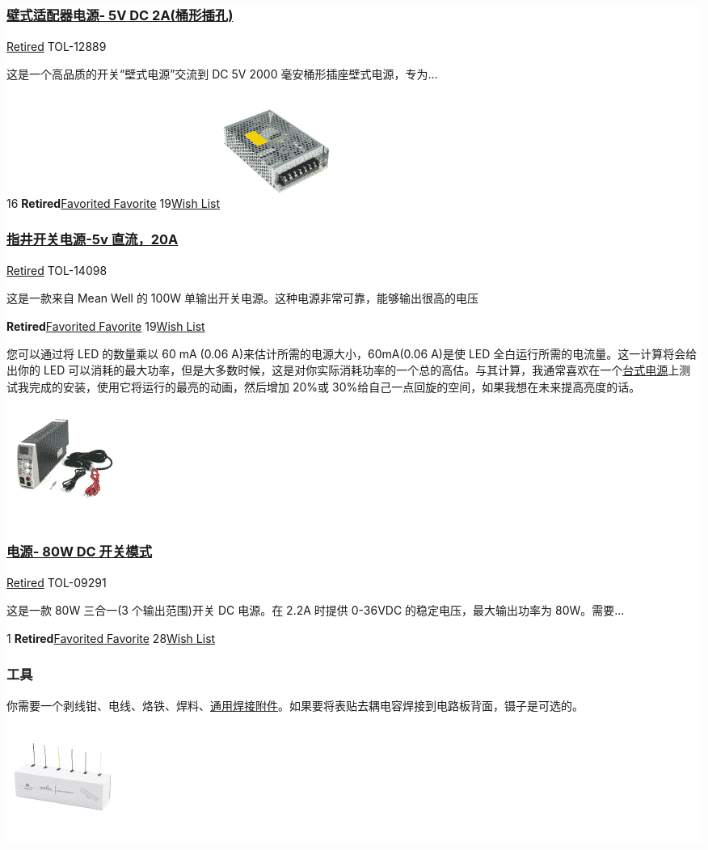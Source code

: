 ### [壁式适配器电源- 5V DC 2A(桶形插孔)](https://www.sparkfun.com/products/retired/12889)

[Retired](https://learn.sparkfun.com/static/bubbles/ "Retired") TOL-12889

这是一个高品质的开关“壁式电源”交流到 DC 5V 2000 毫安桶形插座壁式电源，专为…

16 **Retired**[Favorited Favorite](# "Add to favorites") 19[Wish List](# "Add to wish list")[![Mean Well Switching Power Supply - 5VDC, 20A](img/5690706fcaf20e048d97a17079e4b9df.png)](https://www.sparkfun.com/products/retired/14098) 

### [指井开关电源-5v 直流，20A](https://www.sparkfun.com/products/retired/14098)

[Retired](https://learn.sparkfun.com/static/bubbles/ "Retired") TOL-14098

这是一款来自 Mean Well 的 100W 单输出开关电源。这种电源非常可靠，能够输出很高的电压

**Retired**[Favorited Favorite](# "Add to favorites") 19[Wish List](# "Add to wish list")

您可以通过将 LED 的数量乘以 60 mA (0.06 A)来估计所需的电源大小，60mA(0.06 A)是使 LED 全白运行所需的电流量。这一计算将会给出你的 LED 可以消耗的最大功率，但是大多数时候，这是对你实际消耗功率的一个总的高估。与其计算，我通常喜欢在一个[台式电源](https://www.sparkfun.com/products/9291)上测试我完成的安装，使用它将运行的最亮的动画，然后增加 20%或 30%给自己一点回旋的空间，如果我想在未来提高亮度的话。

[![Power Supply - 80W DC Switching Mode](img/41ed793d9a5ae5c8a0700aedcecba7b2.png)](https://www.sparkfun.com/products/retired/9291) 

### [电源- 80W DC 开关模式](https://www.sparkfun.com/products/retired/9291)

[Retired](https://learn.sparkfun.com/static/bubbles/ "Retired") TOL-09291

这是一款 80W 三合一(3 个输出范围)开关 DC 电源。在 2.2A 时提供 0-36VDC 的稳定电压，最大输出功率为 80W。需要…

1 **Retired**[Favorited Favorite](# "Add to favorites") 28[Wish List](# "Add to wish list")

### 工具

你需要一个剥线钳、电线、烙铁、焊料、[通用焊接附件](https://www.sparkfun.com/categories/49)。如果要将表贴去耦电容焊接到电路板背面，镊子是可选的。

[![Hook-Up Wire - Assortment (Solid Core, 22 AWG)](img/e1608f1b6aee3a63fc4fe2b4bf62265e.png)](https://www.sparkfun.com/products/11367) 
